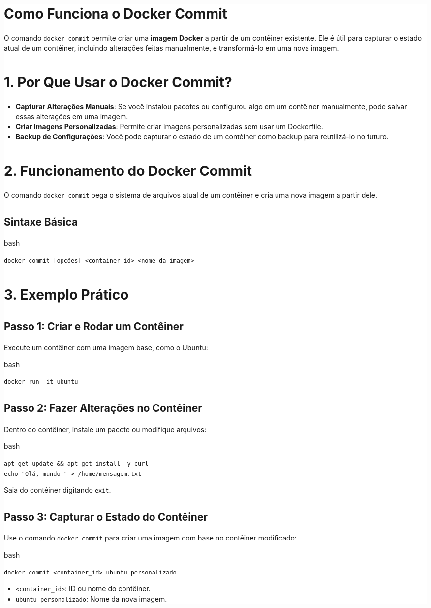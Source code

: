 # Como Funciona o Docker Commit
O comando `docker commit` permite criar uma **imagem Docker** a partir de um contêiner existente. Ele é útil para capturar o estado atual de um contêiner, incluindo alterações feitas manualmente, e transformá-lo em uma nova imagem.

# 1. Por Que Usar o Docker Commit?
- **Capturar Alterações Manuais**: Se você instalou pacotes ou configurou algo em um contêiner manualmente, pode salvar essas alterações em uma imagem.
- **Criar Imagens Personalizadas**: Permite criar imagens personalizadas sem usar um Dockerfile.
- **Backup de Configurações**: Você pode capturar o estado de um contêiner como backup para reutilizá-lo no futuro.

# 2. Funcionamento do Docker Commit
O comando `docker commit` pega o sistema de arquivos atual de um contêiner e cria uma nova imagem a partir dele.

## Sintaxe Básica
bash
```
docker commit [opções] <container_id> <nome_da_imagem>
```
# 3. Exemplo Prático
## Passo 1: Criar e Rodar um Contêiner
Execute um contêiner com uma imagem base, como o Ubuntu:

bash
```
docker run -it ubuntu
```
## Passo 2: Fazer Alterações no Contêiner
Dentro do contêiner, instale um pacote ou modifique arquivos:

bash
```
apt-get update && apt-get install -y curl
echo "Olá, mundo!" > /home/mensagem.txt
```
Saia do contêiner digitando `exit`.

## Passo 3: Capturar o Estado do Contêiner
Use o comando `docker commit` para criar uma imagem com base no contêiner modificado:

bash
```
docker commit <container_id> ubuntu-personalizado
```
- `<container_id>`: ID ou nome do contêiner.
- `ubuntu-personalizado`: Nome da nova imagem.
